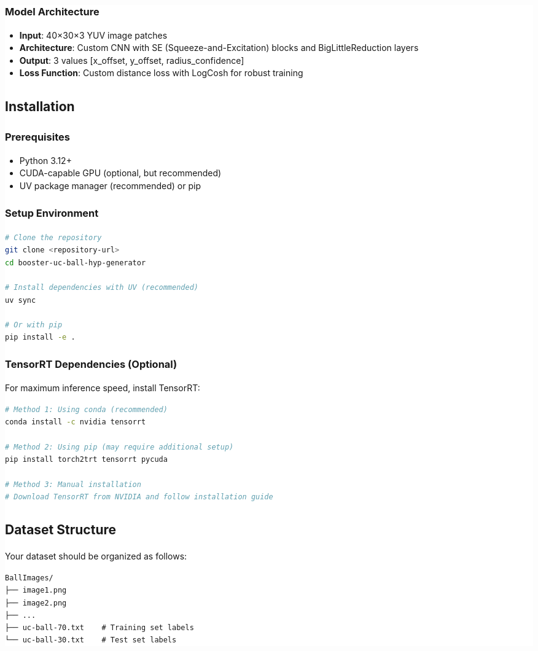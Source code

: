 ### Model Architecture

- **Input**: 40×30×3 YUV image patches
- **Architecture**: Custom CNN with SE (Squeeze-and-Excitation) blocks and BigLittleReduction layers
- **Output**: 3 values [x_offset, y_offset, radius_confidence]
- **Loss Function**: Custom distance loss with LogCosh for robust training

## Installation

### Prerequisites

- Python 3.12+
- CUDA-capable GPU (optional, but recommended)
- UV package manager (recommended) or pip

### Setup Environment

```bash
# Clone the repository
git clone <repository-url>
cd booster-uc-ball-hyp-generator

# Install dependencies with UV (recommended)
uv sync

# Or with pip
pip install -e .
```

### TensorRT Dependencies (Optional)

For maximum inference speed, install TensorRT:

```bash
# Method 1: Using conda (recommended)
conda install -c nvidia tensorrt

# Method 2: Using pip (may require additional setup)
pip install torch2trt tensorrt pycuda

# Method 3: Manual installation
# Download TensorRT from NVIDIA and follow installation guide
```

## Dataset Structure

Your dataset should be organized as follows:

```
BallImages/
├── image1.png
├── image2.png
├── ...
├── uc-ball-70.txt    # Training set labels
└── uc-ball-30.txt    # Test set labels
```
